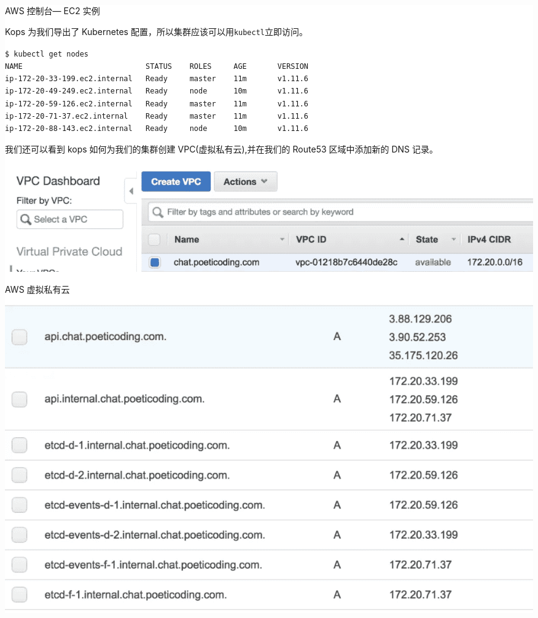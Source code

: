 AWS 控制台— EC2 实例

Kops 为我们导出了 Kubernetes 配置，所以集群应该可以用`kubectl`立即访问。

```
$ kubectl get nodes
NAME                            STATUS    ROLES     AGE       VERSION
ip-172-20-33-199.ec2.internal   Ready     master    11m       v1.11.6
ip-172-20-49-249.ec2.internal   Ready     node      10m       v1.11.6
ip-172-20-59-126.ec2.internal   Ready     master    11m       v1.11.6
ip-172-20-71-37.ec2.internal    Ready     master    11m       v1.11.6
ip-172-20-88-143.ec2.internal   Ready     node      10m       v1.11.6
```

我们还可以看到 kops 如何为我们的集群创建 VPC(虚拟私有云),并在我们的 Route53 区域中添加新的 DNS 记录。

![](img/90a33065104ddfc9fcdeec186701d788.png)

AWS 虚拟私有云

![](img/e99b1633d326036301088ee672753139.png)
